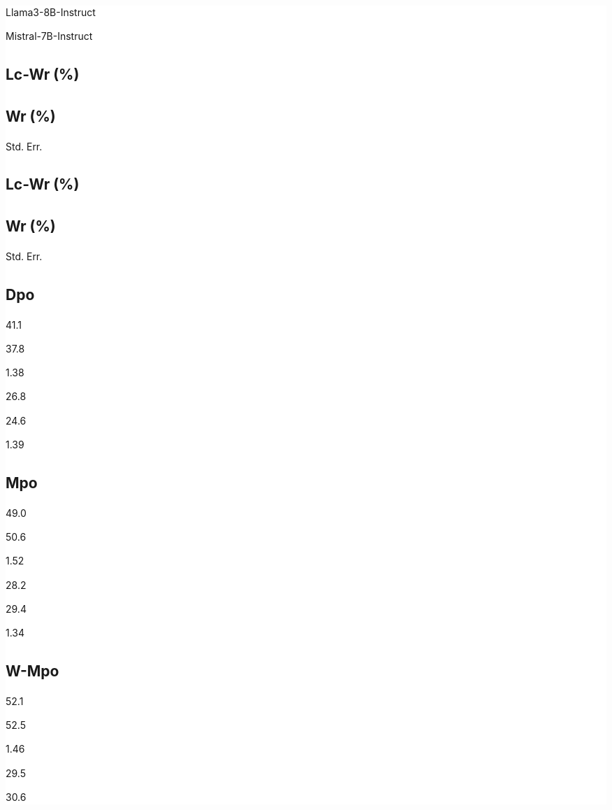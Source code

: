 Llama3-8B-Instruct

Mistral-7B-Instruct

## Lc-Wr (%)

## Wr (%)

Std. Err.

## Lc-Wr (%)

## Wr (%)

Std. Err.

## Dpo

41.1

37.8

1.38

26.8

24.6

1.39

## Mpo

49.0

50.6

1.52

28.2

29.4

1.34

## W-Mpo

52.1

52.5

1.46

29.5

30.6
